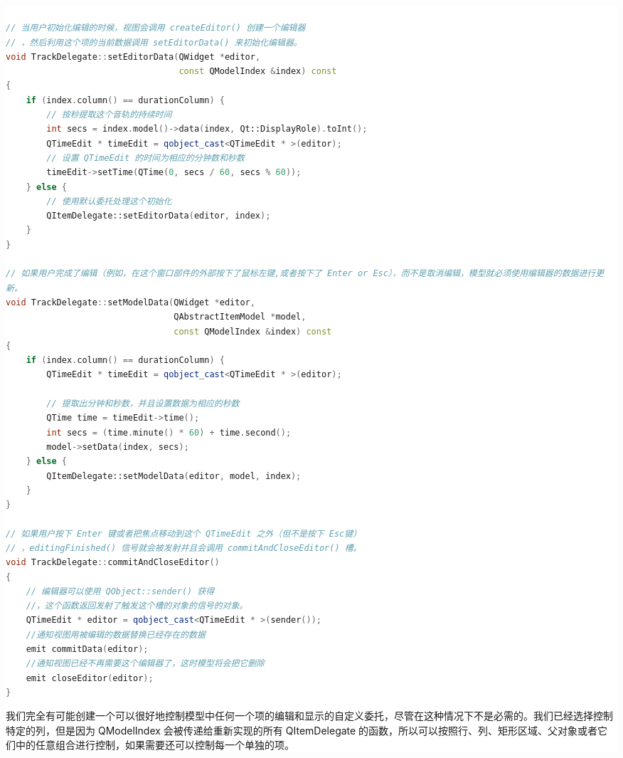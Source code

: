 ```c++

// 当用户初始化编辑的时候，视图会调用 createEditor() 创建一个编辑器
// ，然后利用这个项的当前数据调用 setEditorData() 来初始化编辑器。
void TrackDelegate::setEditorData(QWidget *editor,
                                  const QModelIndex &index) const
{
    if (index.column() == durationColumn) {
        // 按秒提取这个音轨的持续时间
        int secs = index.model()->data(index, Qt::DisplayRole).toInt();
        QTimeEdit * timeEdit = qobject_cast<QTimeEdit * >(editor);
        // 设置 QTimeEdit 的时间为相应的分钟数和秒数
        timeEdit->setTime(QTime(0, secs / 60, secs % 60));
    } else {
        // 使用默认委托处理这个初始化
        QItemDelegate::setEditorData(editor, index);
    }
}

// 如果用户完成了编辑（例如，在这个窗口部件的外部按下了鼠标左键,或者按下了 Enter or Esc），而不是取消编辑，模型就必须使用编辑器的数据进行更新。
void TrackDelegate::setModelData(QWidget *editor,
                                 QAbstractItemModel *model,
                                 const QModelIndex &index) const
{
    if (index.column() == durationColumn) {
        QTimeEdit * timeEdit = qobject_cast<QTimeEdit * >(editor);

        // 提取出分钟和秒数，并且设置数据为相应的秒数
        QTime time = timeEdit->time();
        int secs = (time.minute() * 60) + time.second();
        model->setData(index, secs);
    } else {
        QItemDelegate::setModelData(editor, model, index);
    }
}

// 如果用户按下 Enter 键或者把焦点移动到这个 QTimeEdit 之外（但不是按下 Esc键）
// ，editingFinished() 信号就会被发射并且会调用 commitAndCloseEditor() 槽。
void TrackDelegate::commitAndCloseEditor()
{
    // 编辑器可以使用 QObject::sender() 获得
    //，这个函数返回发射了触发这个槽的对象的信号的对象。
    QTimeEdit * editor = qobject_cast<QTimeEdit * >(sender());
    //通知视图用被编辑的数据替换已经存在的数据
    emit commitData(editor);
    //通知视图已经不再需要这个编辑器了，这时模型将会把它删除
    emit closeEditor(editor);
}
```

我们完全有可能创建一个可以很好地控制模型中任何一个项的编辑和显示的自定义委托，尽管在这种情况下不是必需的。我们已经选择控制特定的列，但是因为 QModelIndex 会被传递给重新实现的所有 QItemDelegate 的函数，所以可以按照行、列、矩形区域、父对象或者它们中的任意组合进行控制，如果需要还可以控制每一个单独的项。
